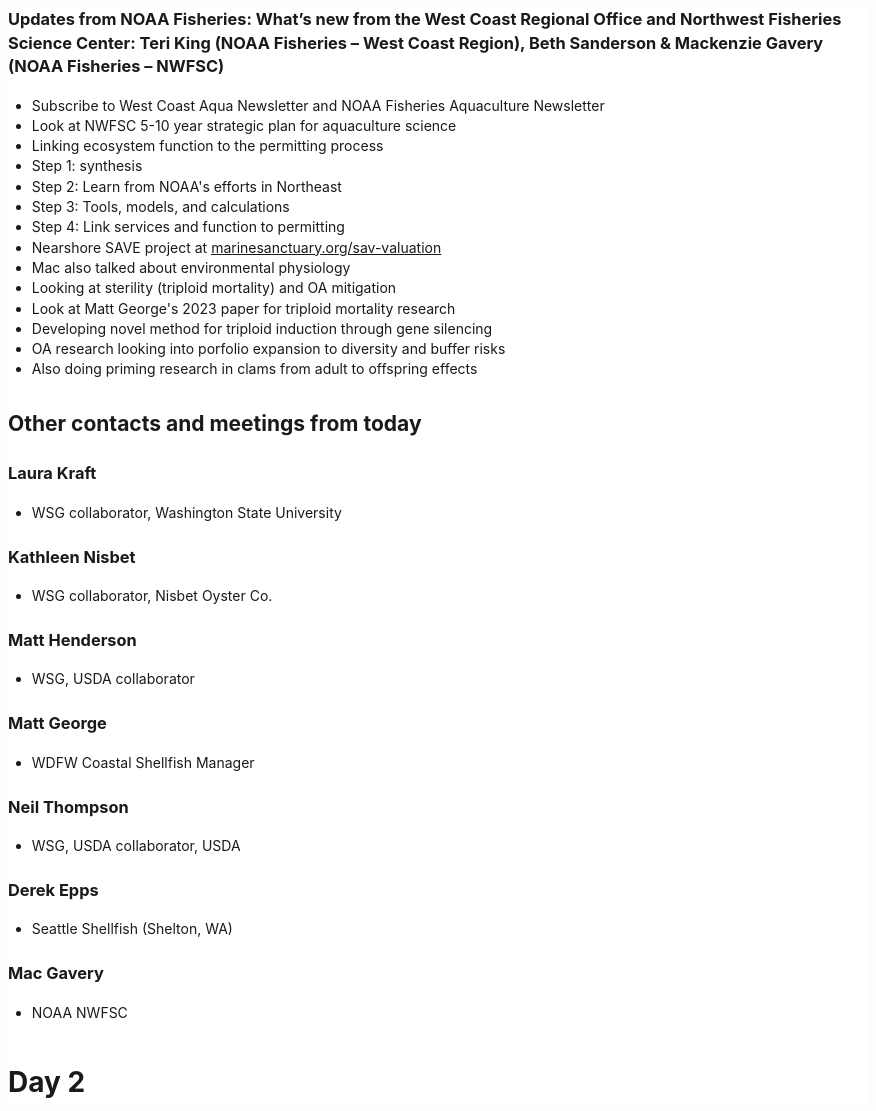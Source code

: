 ### Updates from NOAA Fisheries: What’s new from the West Coast Regional Office and Northwest Fisheries Science Center: Teri King (NOAA Fisheries – West Coast Region), Beth Sanderson & Mackenzie Gavery (NOAA Fisheries – NWFSC) 

- Subscribe to West Coast Aqua Newsletter and NOAA Fisheries Aquaculture Newsletter 
- Look at NWFSC 5-10 year strategic plan for aquaculture science 
- Linking ecosystem function to the permitting process
- Step 1: synthesis
- Step 2: Learn from NOAA's efforts in Northeast
- Step 3: Tools, models, and calculations 
- Step 4: Link services and function to permitting 
- Nearshore SAVE project at [marinesanctuary.org/sav-valuation](marinesanctuary.org/sav-valuation)
- Mac also talked about environmental physiology 
- Looking at sterility (triploid mortality) and OA mitigation
- Look at Matt George's 2023 paper for triploid mortality research 
- Developing novel method for triploid induction through gene silencing 
- OA research looking into porfolio expansion to diversity and buffer risks 
- Also doing priming research in clams from adult to offspring effects 

## Other contacts and meetings from today 

### Laura Kraft 

- WSG collaborator, Washington State University

### Kathleen Nisbet 

- WSG collaborator, Nisbet Oyster Co. 

### Matt Henderson 

- WSG, USDA collaborator

### Matt George

- WDFW Coastal Shellfish Manager 

### Neil Thompson 

- WSG, USDA collaborator, USDA 

### Derek Epps 

- Seattle Shellfish (Shelton, WA)

### Mac Gavery 

- NOAA NWFSC 

# Day 2 
